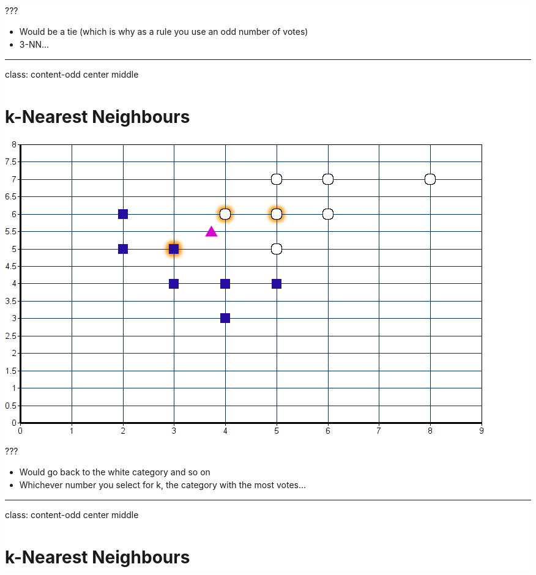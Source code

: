 ???

- Would be a tie (which is why as a rule you use an odd number of votes)
- 3-NN...

---

class: content-odd center middle

# k-Nearest Neighbours

![](machinelearning/images/knn5.png)

???

- Would go back to the white category and so on
- Whichever number you select for k, the category with the most votes...

---

class: content-odd center middle

# k-Nearest Neighbours
